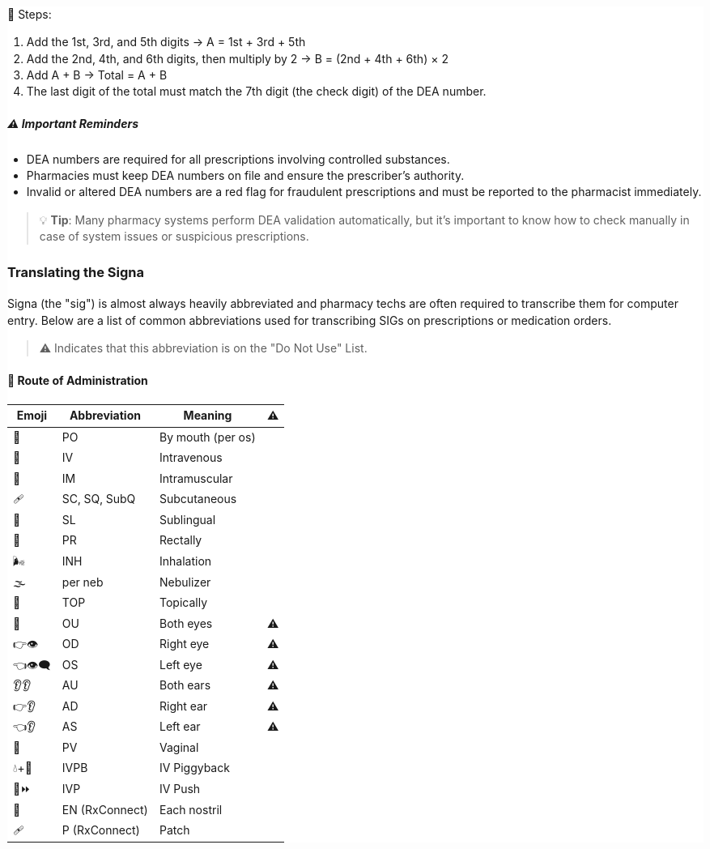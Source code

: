 🔢 Steps:

1. Add the 1st, 3rd, and 5th digits
→ A = 1st + 3rd + 5th
2. Add the 2nd, 4th, and 6th digits, then multiply by 2
→ B = (2nd + 4th + 6th) × 2
3. Add A + B
→ Total = A + B
4. The last digit of the total must match the 7th digit (the check digit) of the DEA number.

##### ⚠️ Important Reminders

- DEA numbers are required for all prescriptions involving controlled substances.
- Pharmacies must keep DEA numbers on file and ensure the prescriber’s authority.
- Invalid or altered DEA numbers are a red flag for fraudulent prescriptions and must be reported to the pharmacist immediately.

> 💡 **Tip**: Many pharmacy systems perform DEA validation automatically, but it’s important to know how to check manually in case of system issues or suspicious prescriptions.

### Translating the Signa

Signa (the "sig") is almost always heavily abbreviated and pharmacy techs are often required to transcribe them for computer entry. Below are a list of common abbreviations used for transcribing SIGs on prescriptions or medication orders.

> ⚠️ Indicates that this abbreviation is on the "Do Not Use" List.

#### 🧭 Route of Administration

| Emoji | Abbreviation | Meaning                | ⚠️ |
|-------|--------------|------------------------|----|
| 👄    | PO           | By mouth (per os)      |    |
| 💉    | IV           | Intravenous            |    |
| 💪    | IM           | Intramuscular          |    |
| 🩹    | SC, SQ, SubQ | Subcutaneous           |    |
| 👅    | SL           | Sublingual             |    |
| 🍑    | PR           | Rectally               |    |
| 🌬️    | INH          | Inhalation             |    |
| 🌫️    | per neb      | Nebulizer              |    |
| 🧴     | TOP          | Topically              |    |
| 👀    | OU           | Both eyes              | ⚠️ |
| 👉👁️  | OD           | Right eye              | ⚠️ |
| 👈👁️‍🗨️  | OS           | Left eye               | ⚠️ |
| 👂👂   | AU           | Both ears              | ⚠️ |
| 👉👂  | AD           | Right ear              | ⚠️ |
| 👈👂  | AS           | Left ear               | ⚠️ |
| 🌸    | PV           | Vaginal                |    |
| 💧+💉 | IVPB         | IV Piggyback           |    |
| 💉⏩  | IVP          | IV Push                |    |
| 👃    | EN (RxConnect) | Each nostril           |    |
| 🩹    | P (RxConnect) | Patch                  |    |